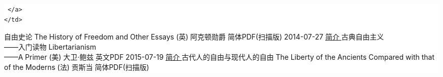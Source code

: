     </a>
    </td>
   </tr>
   <tr>
    <td>
     自由史论
    </td>
    <td>
     The History of Freedom and Other Essays
    </td>
    <td>
     (英) 阿克顿勋爵
    </td>
    <td>
     简体PDF(扫描版)
    </td>
    <td>
     2014-07-27
    </td>
    <td>
     <a href="https://goo.gl/aOPps4" rel="nofollow" target="_blank">
      简介
     </a>
    </td>
   </tr>
   <tr>
    <td>
     古典自由主义
     <br/>
     ——入门读物
    </td>
    <td>
     Libertarianism
     <br/>
     ——A Primer
    </td>
    <td>
     (美) 大卫·鲍兹
    </td>
    <td>
     英文PDF
    </td>
    <td>
     2015-07-19
    </td>
    <td>
     <a href="https://goo.gl/e3HrTV" rel="nofollow" target="_blank">
      简介
     </a>
    </td>
   </tr>
   <tr>
    <td>
     古代人的自由与现代人的自由
    </td>
    <td>
     The Liberty of the Ancients Compared with that of the Moderns
    </td>
    <td>
     (法) 贡斯当
    </td>
    <td>
     简体PDF(扫描版)
     <br/>